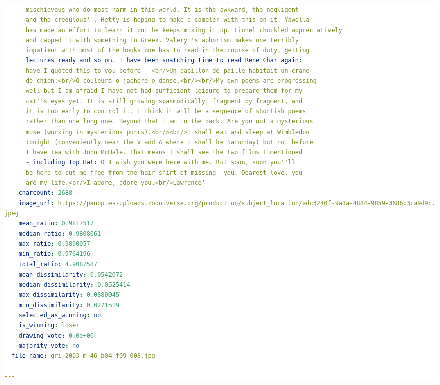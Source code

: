 ```yaml
      mischievous who do most harm in this world. It is the awkward, the negligent
      and the credulous''. Hetty is hoping to make a sampler with this on it. Yawolla
      has made an effort to learn it but he keeps mixing it up. Lionel chuckled appreciatively
      and capped it with something in Greek. Valery''s aphorism makes one terribly
      impatient with most of the books one has to read in the course of duty, getting
      lectures ready and so on. I have been snatching time to read Rene Char again:
      have I quoted this to you before - <br/>Un papillon de paille habitait un crane
      de chien:<br/>O couleurs o jachere o danse.<br/><br/>My own poems are progressing
      well but I am afraid I have not had sufficient leisure to prepare them for my
      cat''s eyes yet. It is still growing spasmodically, fragment by fragment, and
      it is too early to control it. I think it will be a sequence of shortish poems
      rather than one long one. Beyond that I am in the dark. Are you not a mysterious
      muse (working in mysterious purrs).<br/><br/>I shall eat and sleep at Wimbledon
      tonight (conveniently near the V and A where I shall be Saturday) but not before
      I have tea with John McHale. That means I shall see the two films I mentioned
      - including Top Hat: O I wish you were here with me. But soon, soon you''ll
      be here to cut me free from the hair-shirt of missing  you. Dearest love, you
      are my life.<br/>I adore, adore you,<br/>Lawrence'
    charcount: 2688
    image_url: https://panoptes-uploads.zooniverse.org/production/subject_location/adc3240f-9a1a-4884-9859-3686b3ca9d9c.jpeg
    mean_ratio: 0.9817517
    median_ratio: 0.9808061
    max_ratio: 0.9890057
    min_ratio: 0.9764196
    total_ratio: 4.9087587
    mean_dissimilarity: 0.0542072
    median_dissimilarity: 0.0525414
    max_dissimilarity: 0.0880045
    min_dissimilarity: 0.0271519
    selected_as_winning: no
    is_winning: loser
    drawing_vote: 0.0e+00
    majority_vote: no
  file_name: gri_2003_m_46_b04_f09_008.jpg

---
```

